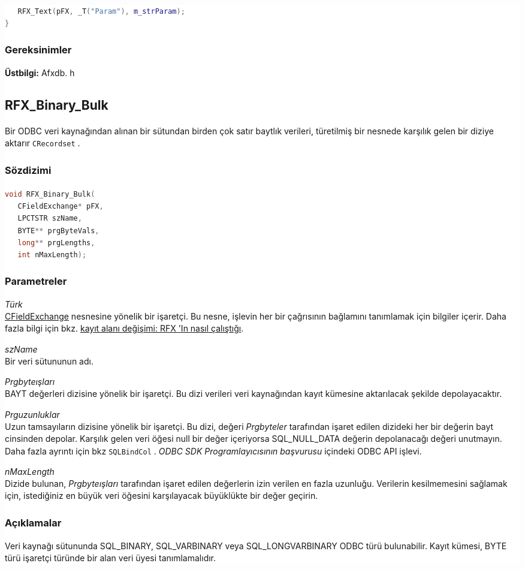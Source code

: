 ```cpp
   RFX_Text(pFX, _T("Param"), m_strParam);
}
```

### <a name="requirements"></a>Gereksinimler

**Üstbilgi:** Afxdb. h

## <a name="rfx_binary_bulk"></a><a name="rfx_binary_bulk"></a> RFX_Binary_Bulk

Bir ODBC veri kaynağından alınan bir sütundan birden çok satır baytlık verileri, türetilmiş bir nesnede karşılık gelen bir diziye aktarır `CRecordset` .

### <a name="syntax"></a>Sözdizimi

```cpp
void RFX_Binary_Bulk(
   CFieldExchange* pFX,
   LPCTSTR szName,
   BYTE** prgByteVals,
   long** prgLengths,
   int nMaxLength);
```

### <a name="parameters"></a>Parametreler

*Türk*<br/>
[CFieldExchange](cfieldexchange-class.md) nesnesine yönelik bir işaretçi. Bu nesne, işlevin her bir çağrısının bağlamını tanımlamak için bilgiler içerir. Daha fazla bilgi için bkz. [kayıt alanı değişimi: RFX 'In nasıl çalıştığı](../../data/odbc/record-field-exchange-how-rfx-works.md).

*szName*<br/>
Bir veri sütununun adı.

*Prgbyteışları*<br/>
BAYT değerleri dizisine yönelik bir işaretçi. Bu dizi verileri veri kaynağından kayıt kümesine aktarılacak şekilde depolayacaktır.

*Prguzunluklar*<br/>
Uzun tamsayıların dizisine yönelik bir işaretçi. Bu dizi, değeri *Prgbyteler* tarafından işaret edilen dizideki her bir değerin bayt cinsinden depolar. Karşılık gelen veri öğesi null bir değer içeriyorsa SQL_NULL_DATA değerin depolanacağı değeri unutmayın. Daha fazla ayrıntı için bkz `SQLBindCol` . *ODBC SDK Programlayıcısının başvurusu* içindeki ODBC API işlevi.

*nMaxLength*<br/>
Dizide bulunan, *Prgbyteışları* tarafından işaret edilen değerlerin izin verilen en fazla uzunluğu. Verilerin kesilmemesini sağlamak için, istediğiniz en büyük veri öğesini karşılayacak büyüklükte bir değer geçirin.

### <a name="remarks"></a>Açıklamalar

Veri kaynağı sütununda SQL_BINARY, SQL_VARBINARY veya SQL_LONGVARBINARY ODBC türü bulunabilir. Kayıt kümesi, BYTE türü işaretçi türünde bir alan veri üyesi tanımlamalıdır.
